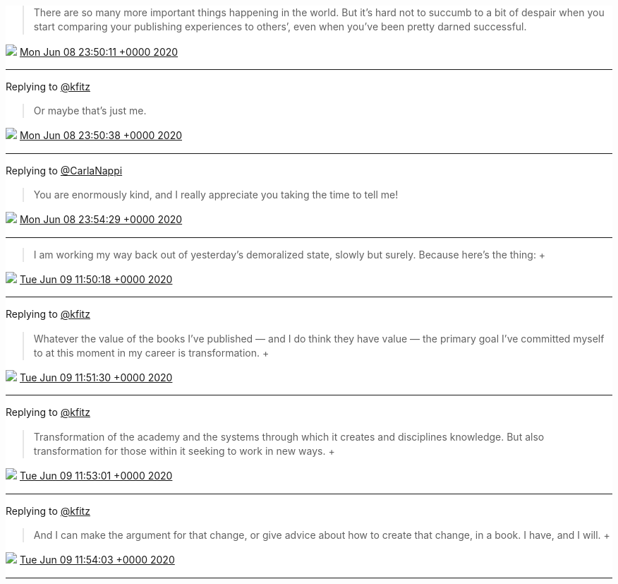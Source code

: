 > There are so many more important things happening in the world\. But it’s hard not to succumb to a bit of despair when you start comparing your publishing experiences to others’, even when you’ve been pretty darned successful\.

<img src="../../media/tweet.ico" width="12" /> [Mon Jun 08 23:50:11 +0000 2020](https://twitter.com/kfitz/status/1270141100477624320)

----

Replying to [@kfitz](https://twitter.com/kfitz/status/1270141100477624320)

> Or maybe that’s just me\.

<img src="../../media/tweet.ico" width="12" /> [Mon Jun 08 23:50:38 +0000 2020](https://twitter.com/kfitz/status/1270141215498010629)

----

Replying to [@CarlaNappi](https://twitter.com/CarlaNappi/status/1270141358586683392)

> You are enormously kind, and I really appreciate you taking the time to tell me\!

<img src="../../media/tweet.ico" width="12" /> [Mon Jun 08 23:54:29 +0000 2020](https://twitter.com/kfitz/status/1270142182272442369)

----

> I am working my way back out of yesterday’s demoralized state, slowly but surely\. Because here’s the thing: \+

<img src="../../media/tweet.ico" width="12" /> [Tue Jun 09 11:50:18 +0000 2020](https://twitter.com/kfitz/status/1270322326949834752)

----

Replying to [@kfitz](https://twitter.com/kfitz/status/1270322326949834752)

> Whatever the value of the books I’ve published — and I do think they have value — the primary goal I’ve committed myself to at this moment in my career is transformation\. \+

<img src="../../media/tweet.ico" width="12" /> [Tue Jun 09 11:51:30 +0000 2020](https://twitter.com/kfitz/status/1270322628415361027)

----

Replying to [@kfitz](https://twitter.com/kfitz/status/1270322628415361027)

> Transformation of the academy and the systems through which it creates and disciplines knowledge\. But also transformation for those within it seeking to work in new ways\. \+

<img src="../../media/tweet.ico" width="12" /> [Tue Jun 09 11:53:01 +0000 2020](https://twitter.com/kfitz/status/1270323007299477504)

----

Replying to [@kfitz](https://twitter.com/kfitz/status/1270323007299477504)

> And I can make the argument for that change, or give advice about how to create that change, in a book\. I have, and I will\. \+

<img src="../../media/tweet.ico" width="12" /> [Tue Jun 09 11:54:03 +0000 2020](https://twitter.com/kfitz/status/1270323267799322624)

----
